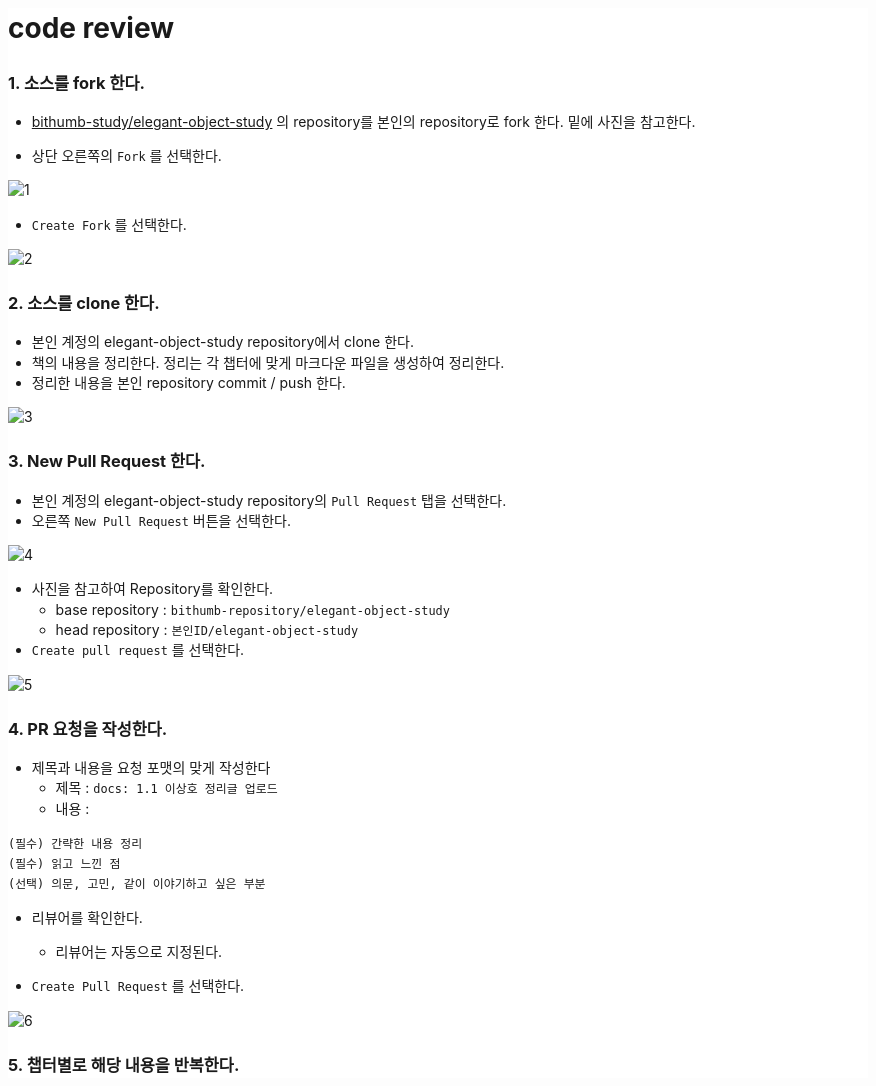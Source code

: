 # code review

### 1. 소스를 fork 한다.

- [bithumb-study/elegant-object-study](https://github.com/bithumb-study/study-elegant-object) 의 repository를 본인의 repository로 fork 한다. 밑에 사진을 참고한다.

- 상단 오른쪽의 `Fork` 를 선택한다.

<img width="1414" alt="1" src="https://user-images.githubusercontent.com/38518639/199270746-f5592551-1e90-4f38-8b10-a9b3b9473e06.png">

- `Create Fork` 를 선택한다. 

<img width="712" alt="2" src="https://user-images.githubusercontent.com/38518639/199270774-420c57e6-f5af-4dda-9f29-6445ee4889a9.png">

### 2. 소스를 clone 한다.

- 본인 계정의 elegant-object-study repository에서 clone 한다.
- 책의 내용을 정리한다. 정리는 각 챕터에 맞게 마크다운 파일을 생성하여 정리한다.
- 정리한 내용을 본인 repository commit / push 한다.

<img width="1411" alt="3" src="https://user-images.githubusercontent.com/38518639/199272006-b46c64fd-302e-4ddd-af86-45d4b4129d17.png">

### 3. New Pull Request 한다.

- 본인 계정의 elegant-object-study repository의 `Pull Request` 탭을 선택한다.
- 오른쪽 `New Pull Request` 버튼을 선택한다.

<img width="1410" alt="4" src="https://user-images.githubusercontent.com/38518639/199273460-a4bf7da0-0e93-41f6-89a2-b9aafea7a53d.png">

- 사진을 참고하여 Repository를 확인한다.
  - base repository : `bithumb-repository/elegant-object-study`
  - head repository : `본인ID/elegant-object-study` 
- `Create pull request` 를 선택한다.

<img width="1411" alt="5" src="https://user-images.githubusercontent.com/38518639/199273737-358c6293-faea-4868-9605-73e64d23c21c.png">

### 4. PR 요청을 작성한다.

- 제목과 내용을 요청 포맷의 맞게 작성한다
  - 제목 : `docs: 1.1 이상호 정리글 업로드`
  - 내용 : 
 ```
(필수) 간략한 내용 정리
(필수) 읽고 느낀 점
(선택) 의문, 고민, 같이 이야기하고 싶은 부분
 ```
- 리뷰어를 확인한다. 
  - 리뷰어는 자동으로 지정된다.

- `Create Pull Request` 를 선택한다.

<img width="1169" alt="6" src="https://user-images.githubusercontent.com/38518639/199274451-41db09b4-87b6-4e13-bc08-1acb3841b422.png">

### 5. 챕터별로 해당 내용을 반복한다.
